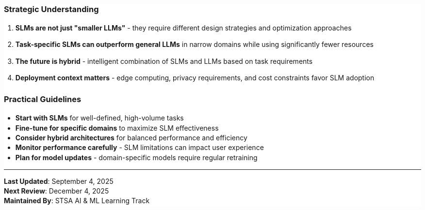 ### **Strategic Understanding**

1. **SLMs are not just "smaller LLMs"** - they require different design strategies and optimization approaches

2. **Task-specific SLMs can outperform general LLMs** in narrow domains while using significantly fewer resources

3. **The future is hybrid** - intelligent combination of SLMs and LLMs based on task requirements

4. **Deployment context matters** - edge computing, privacy requirements, and cost constraints favor SLM adoption

### **Practical Guidelines**

- **Start with SLMs** for well-defined, high-volume tasks
- **Fine-tune for specific domains** to maximize SLM effectiveness  
- **Consider hybrid architectures** for balanced performance and efficiency
- **Monitor performance carefully** - SLM limitations can impact user experience
- **Plan for model updates** - domain-specific models require regular retraining

---

**Last Updated**: September 4, 2025  
**Next Review**: December 4, 2025  
**Maintained By**: STSA AI & ML Learning Track
